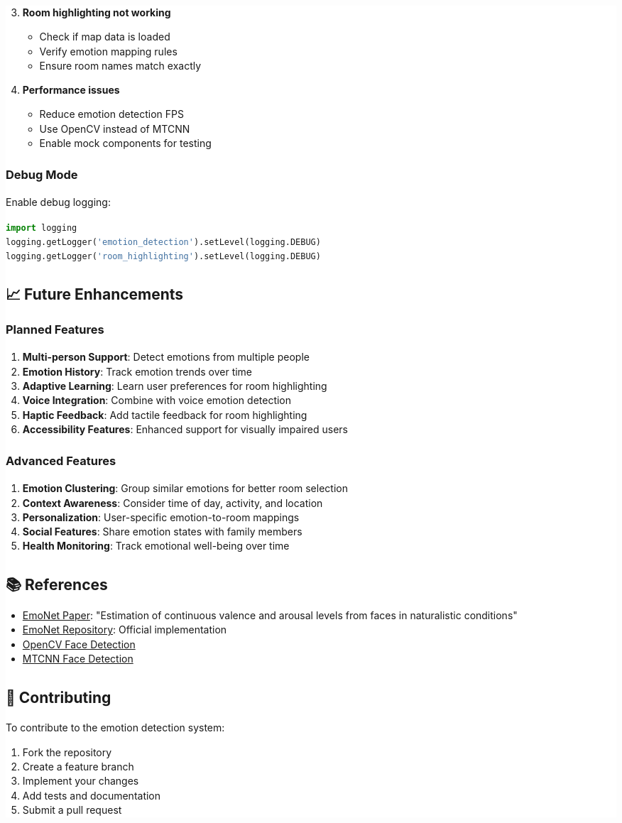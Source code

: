 3. **Room highlighting not working**
   - Check if map data is loaded
   - Verify emotion mapping rules
   - Ensure room names match exactly

4. **Performance issues**
   - Reduce emotion detection FPS
   - Use OpenCV instead of MTCNN
   - Enable mock components for testing

### Debug Mode

Enable debug logging:

```python
import logging
logging.getLogger('emotion_detection').setLevel(logging.DEBUG)
logging.getLogger('room_highlighting').setLevel(logging.DEBUG)
```

## 📈 Future Enhancements

### Planned Features

1. **Multi-person Support**: Detect emotions from multiple people
2. **Emotion History**: Track emotion trends over time
3. **Adaptive Learning**: Learn user preferences for room highlighting
4. **Voice Integration**: Combine with voice emotion detection
5. **Haptic Feedback**: Add tactile feedback for room highlighting
6. **Accessibility Features**: Enhanced support for visually impaired users

### Advanced Features

1. **Emotion Clustering**: Group similar emotions for better room selection
2. **Context Awareness**: Consider time of day, activity, and location
3. **Personalization**: User-specific emotion-to-room mappings
4. **Social Features**: Share emotion states with family members
5. **Health Monitoring**: Track emotional well-being over time

## 📚 References

- [EmoNet Paper](https://www.nature.com/articles/s42256-020-00280-0): "Estimation of continuous valence and arousal levels from faces in naturalistic conditions"
- [EmoNet Repository](https://github.com/face-analysis/emonet): Official implementation
- [OpenCV Face Detection](https://docs.opencv.org/4.x/d1/d5c/tutorial_py_face_detection.html)
- [MTCNN Face Detection](https://github.com/ipazc/mtcnn)

## 🤝 Contributing

To contribute to the emotion detection system:

1. Fork the repository
2. Create a feature branch
3. Implement your changes
4. Add tests and documentation
5. Submit a pull request
